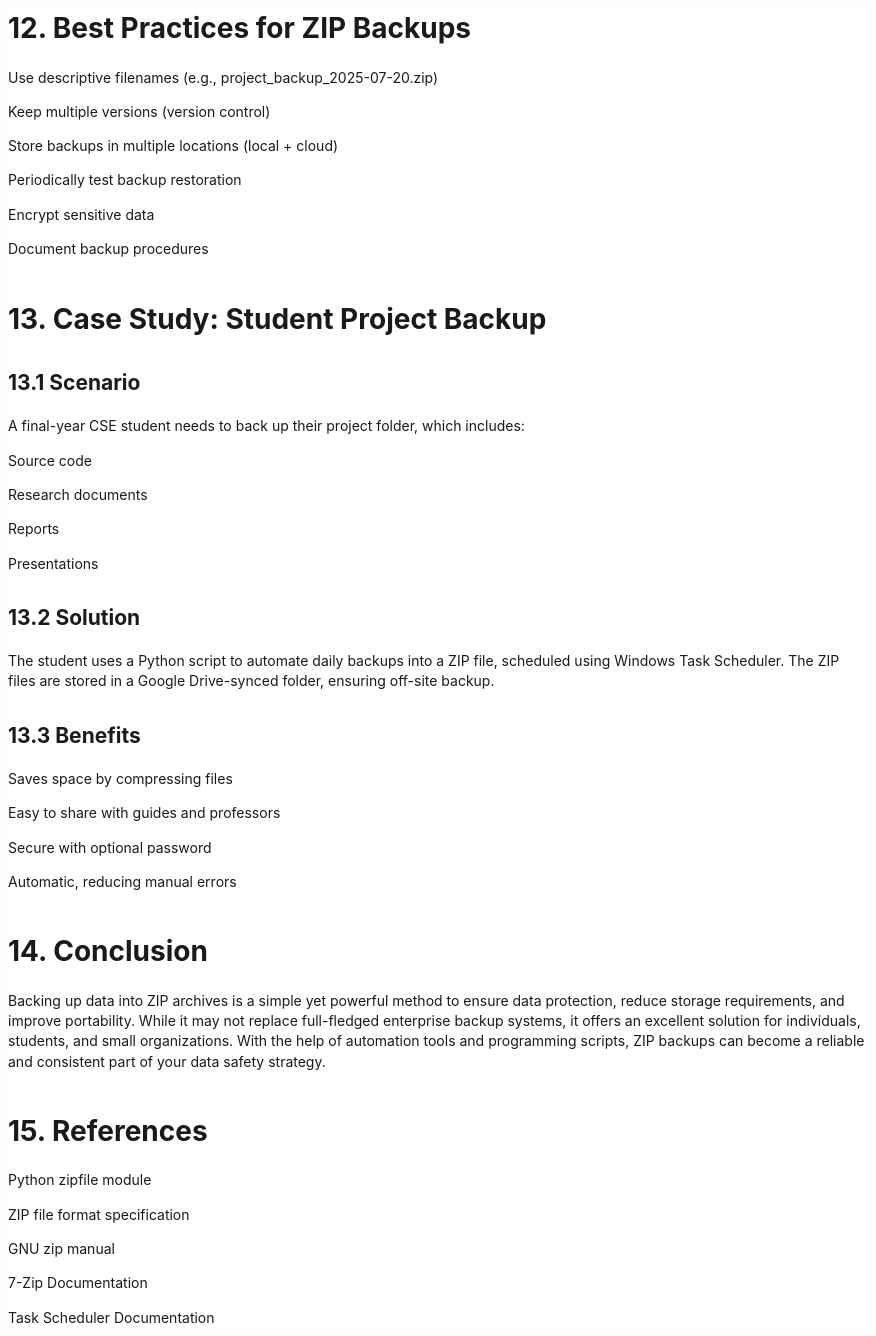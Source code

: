 # 12. Best Practices for ZIP Backups
Use descriptive filenames (e.g., project_backup_2025-07-20.zip)

Keep multiple versions (version control)

Store backups in multiple locations (local + cloud)

Periodically test backup restoration

Encrypt sensitive data

Document backup procedures

# 13. Case Study: Student Project Backup
## 13.1 Scenario
A final-year CSE student needs to back up their project folder, which includes:

Source code

Research documents

Reports

Presentations

## 13.2 Solution
The student uses a Python script to automate daily backups into a ZIP file, scheduled using Windows Task Scheduler. The ZIP files are stored in a Google Drive-synced folder, ensuring off-site backup.

## 13.3 Benefits
Saves space by compressing files

Easy to share with guides and professors

Secure with optional password

Automatic, reducing manual errors

# 14. Conclusion
Backing up data into ZIP archives is a simple yet powerful method to ensure data protection, reduce storage requirements, and improve portability. While it may not replace full-fledged enterprise backup systems, it offers an excellent solution for individuals, students, and small organizations. With the help of automation tools and programming scripts, ZIP backups can become a reliable and consistent part of your data safety strategy.

# 15. References
Python zipfile module

ZIP file format specification

GNU zip manual

7-Zip Documentation

Task Scheduler Documentation


